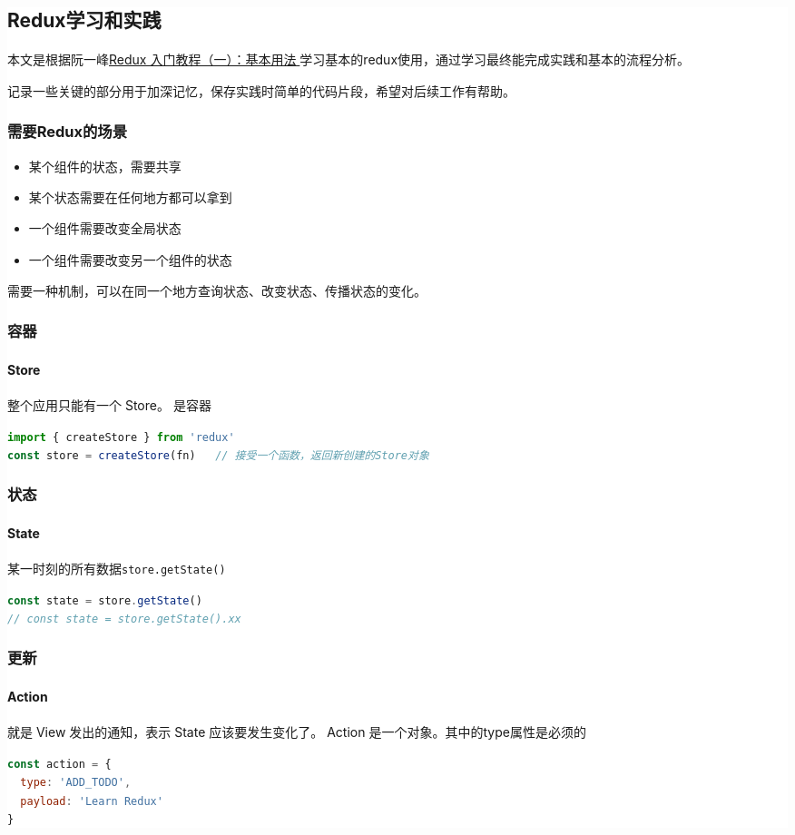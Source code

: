## Redux学习和实践

本文是根据阮一峰[Redux 入门教程（一）：基本用法 ](http://www.ruanyifeng.com/blog/2016/09/redux_tutorial_part_one_basic_usages.html)学习基本的redux使用，通过学习最终能完成实践和基本的流程分析。

记录一些关键的部分用于加深记忆，保存实践时简单的代码片段，希望对后续工作有帮助。

### 需要Redux的场景

- 某个组件的状态，需要共享


- 某个状态需要在任何地方都可以拿到
- 一个组件需要改变全局状态
- 一个组件需要改变另一个组件的状态

需要一种机制，可以在同一个地方查询状态、改变状态、传播状态的变化。



### 容器

#### Store  

整个应用只能有一个 Store。 是容器

```jsx
import { createStore } from 'redux'
const store = createStore(fn)   // 接受一个函数，返回新创建的Store对象
```



### 状态

#### State  

某一时刻的所有数据`store.getState()`

```jsx
const state = store.getState()
// const state = store.getState().xx
```



### 更新

#### Action 

 就是 View 发出的通知，表示 State 应该要发生变化了。 Action 是一个对象。其中的type属性是必须的

```jsx
const action = {
  type: 'ADD_TODO',
  payload: 'Learn Redux'
}
```
